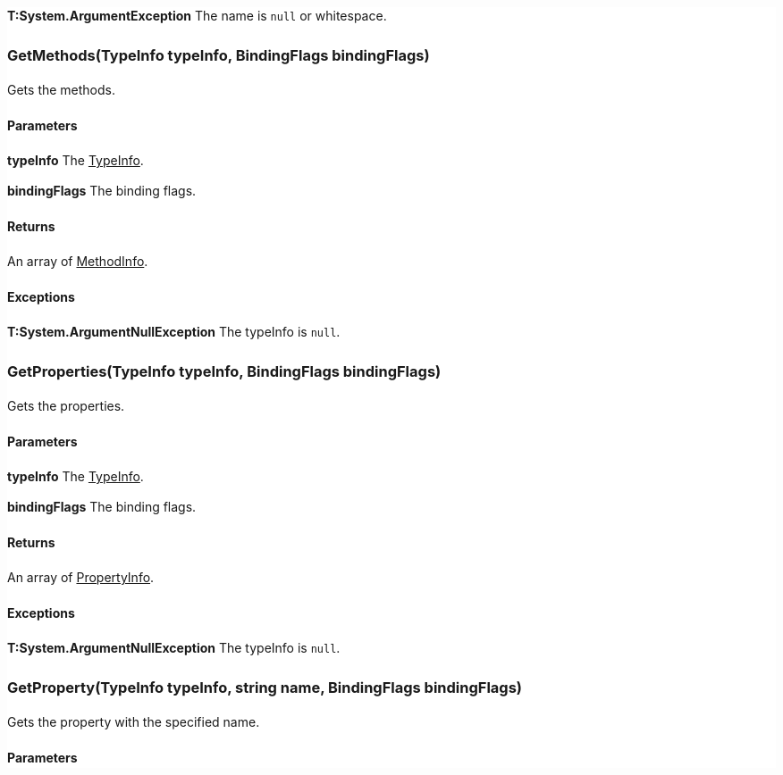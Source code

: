 **T:System.ArgumentException**
The name is ```null``` or whitespace.



### GetMethods(TypeInfo typeInfo, BindingFlags bindingFlags)

Gets the methods.

#### Parameters

**typeInfo**
The [TypeInfo](#).

**bindingFlags**
The binding flags.

#### Returns

An array of [MethodInfo](#).

#### Exceptions

**T:System.ArgumentNullException**
The typeInfo is ```null```.



### GetProperties(TypeInfo typeInfo, BindingFlags bindingFlags)

Gets the properties.

#### Parameters

**typeInfo**
The [TypeInfo](#).

**bindingFlags**
The binding flags.

#### Returns

An array of [PropertyInfo](#).

#### Exceptions

**T:System.ArgumentNullException**
The typeInfo is ```null```.



### GetProperty(TypeInfo typeInfo, string name, BindingFlags bindingFlags)

Gets the property with the specified name.

#### Parameters
